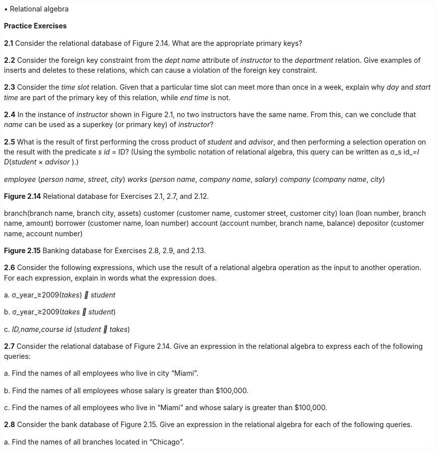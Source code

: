 • Relational algebra


**Practice Exercises**

**2.1** Consider the relational database of Figure 2.14. What are the appropriate primary keys?

**2.2** Consider the foreign key constraint from the _dept name_ attribute of _instructor_ to the _department_ relation. Give examples of inserts and deletes to these relations, which can cause a violation of the foreign key constraint.

**2.3** Consider the _time slot_ relation. Given that a particular time slot can meet more than once in a week, explain why _day_ and _start time_ are part of the primary key of this relation, while _end time_ is not.

**2.4** In the instance of _instructor_ shown in Figure 2.1, no two instructors have the same name. From this, can we conclude that _name_ can be used as a superkey (or primary key) of _instructor_?

**2.5** What is the result of first performing the cross product of _student_ and _advisor_, and then performing a selection operation on the result with the predicate _s id_ \= ID? (Using the symbolic notation of relational algebra, this query can be written as σ_s id_\=_I D_(_student_ × _advisor_ ).)

_employee_ (_person name_, _street_, _city_) 
_works_ (_person name_, _company name_, _salary_) 
_company_ (_company name_, _city_)

**Figure 2.14** Relational database for Exercises 2.1, 2.7, and 2.12.  

branch(branch name, branch city, assets)
customer (customer name, customer street, customer city)
loan (loan number, branch name, amount)
borrower (customer name, loan number)
account (account number, branch name, balance)
depositor (customer name, account number)

**Figure 2.15** Banking database for Exercises 2.8, 2.9, and 2.13.

**2.6** Consider the following expressions, which use the result of a relational algebra operation as the input to another operation. For each expression, explain in words what the expression does.

a. σ_year_≥2009(_takes_) _ student_

b. σ_year_≥2009(_takes  student_)

c. _ID,name,course id_ (_student  takes_)

**2.7** Consider the relational database of Figure 2.14. Give an expression in the relational algebra to express each of the following queries:

a. Find the names of all employees who live in city “Miami”.

b. Find the names of all employees whose salary is greater than $100,000.

c. Find the names of all employees who live in “Miami” and whose salary is greater than $100,000.

**2.8** Consider the bank database of Figure 2.15. Give an expression in the relational algebra for each of the following queries.

a. Find the names of all branches located in “Chicago”.
